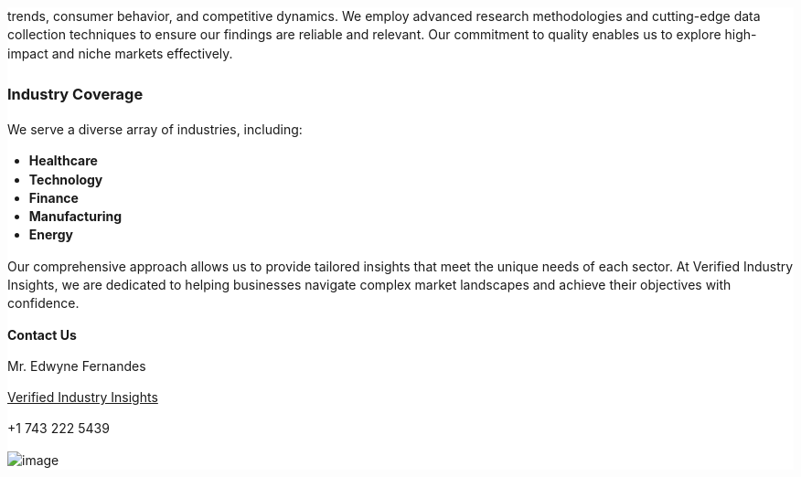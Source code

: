 trends, consumer behavior, and competitive dynamics. We employ advanced research methodologies and cutting-edge data collection techniques to ensure our findings are reliable and relevant. Our commitment to quality enables us to explore high-impact and niche markets effectively.</p><h3>Industry Coverage</h3><p>We serve a diverse array of industries, including:</p><ul><li><strong>Healthcare</strong></li><li><strong>Technology</strong></li><li><strong>Finance</strong></li><li><strong>Manufacturing</strong></li><li><strong>Energy</strong></li></ul><p>Our comprehensive approach allows us to provide tailored insights that meet the unique needs of each sector. At Verified Industry Insights, we are dedicated to helping businesses navigate complex market landscapes and achieve their objectives with confidence.</p><p><strong>Contact Us</strong></p><p>Mr. Edwyne Fernandes</p><p><a href="https://www.verifiedindustryinsights.com/">Verified Industry Insights</a></p><p>+1 743 222 5439</p>
![image](https://github.com/user-attachments/assets/4f327099-c252-4cf2-8167-b6a558a0b2c7)
